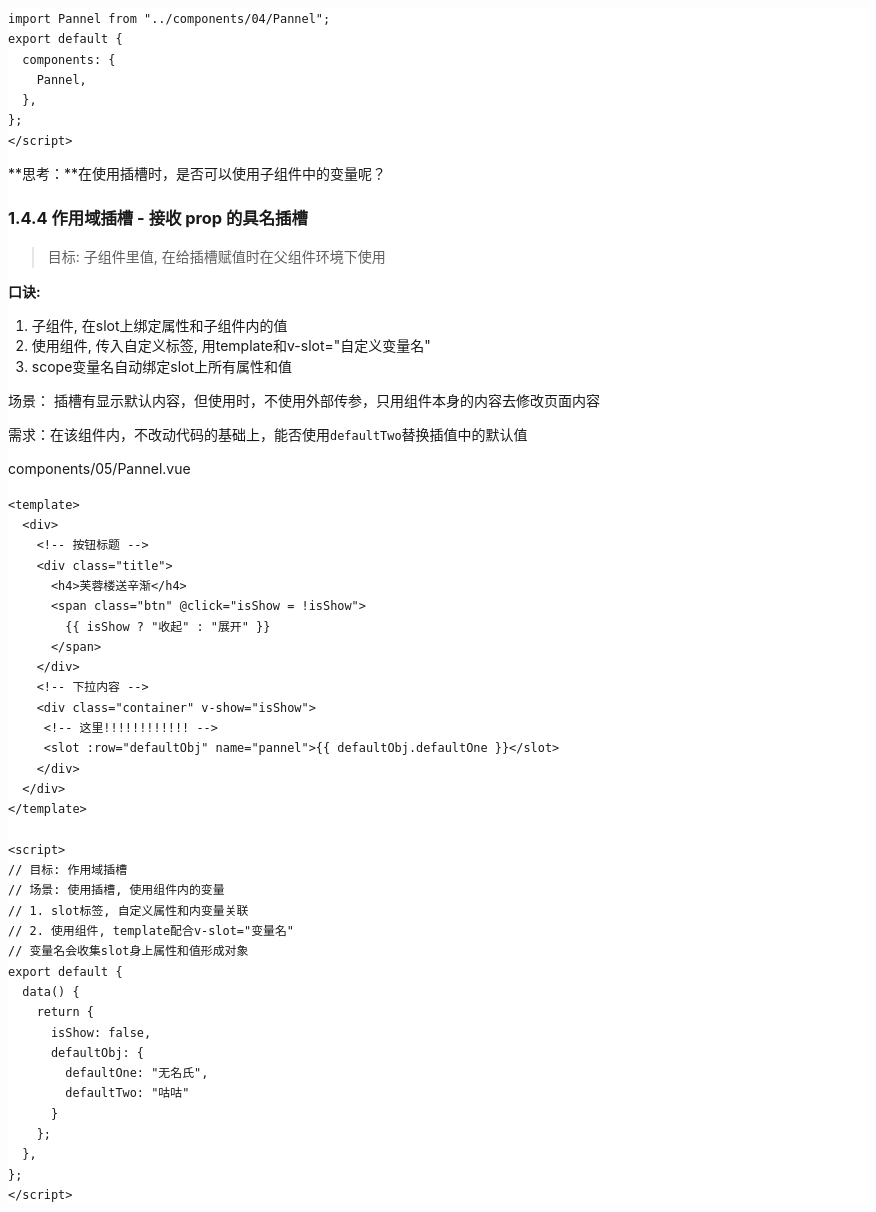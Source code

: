    ```vue
   import Pannel from "../components/04/Pannel";
   export default {
     components: {
       Pannel,
     },
   };
   </script>
   ```

**思考：**在使用插槽时，是否可以使用子组件中的变量呢？



### 1.4.4 作用域插槽 - 接收 prop 的具名插槽

> 目标: 子组件里值, 在给插槽赋值时在父组件环境下使用

**口诀:** 

1. 子组件, 在slot上绑定属性和子组件内的值
2. 使用组件, 传入自定义标签, 用template和v-slot="自定义变量名" 
3. scope变量名自动绑定slot上所有属性和值



场景： 插槽有显示默认内容，但使用时，不使用外部传参，只用组件本身的内容去修改页面内容

需求：在该组件内，不改动代码的基础上，能否使用`defaultTwo`替换插值中的默认值

components/05/Pannel.vue 

```vue
<template>
  <div>
    <!-- 按钮标题 -->
    <div class="title">
      <h4>芙蓉楼送辛渐</h4>
      <span class="btn" @click="isShow = !isShow">
        {{ isShow ? "收起" : "展开" }}
      </span>
    </div>
    <!-- 下拉内容 -->
    <div class="container" v-show="isShow">
     <!-- 这里!!!!!!!!!!!! --> 
     <slot :row="defaultObj" name="pannel">{{ defaultObj.defaultOne }}</slot>
    </div>
  </div>
</template>

<script>
// 目标: 作用域插槽
// 场景: 使用插槽, 使用组件内的变量
// 1. slot标签, 自定义属性和内变量关联
// 2. 使用组件, template配合v-slot="变量名"
// 变量名会收集slot身上属性和值形成对象
export default {
  data() {
    return {
      isShow: false,
      defaultObj: {
        defaultOne: "无名氏",
        defaultTwo: "咕咕"
      }
    };
  },
};
</script>
```
